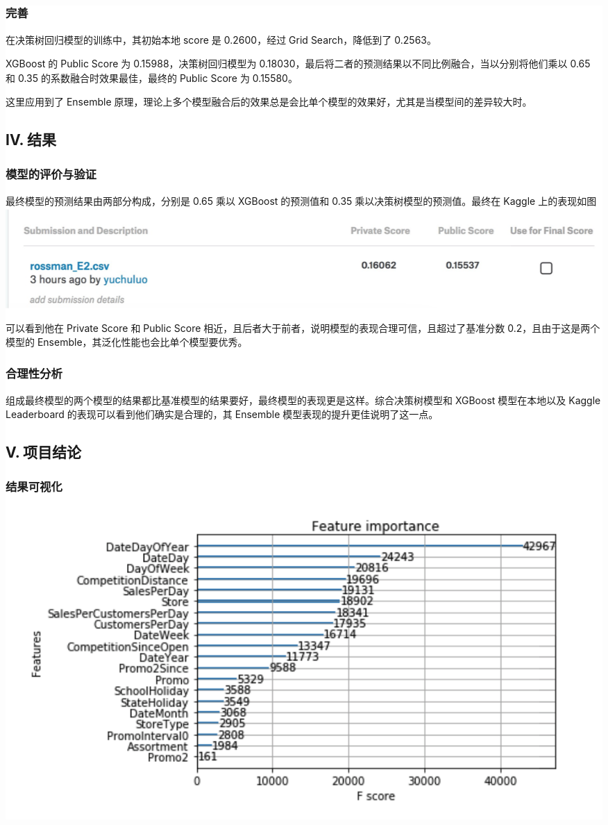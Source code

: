 ### 完善
在决策树回归模型的训练中，其初始本地 score 是 0.2600，经过 Grid Search，降低到了 0.2563。

XGBoost 的 Public Score 为 0.15988，决策树回归模型为 0.18030，最后将二者的预测结果以不同比例融合，当以分别将他们乘以 0.65 和 0.35 的系数融合时效果最佳，最终的 Public Score 为 0.15580。

这里应用到了 Ensemble 原理，理论上多个模型融合后的效果总是会比单个模型的效果好，尤其是当模型间的差异较大时。

## IV. 结果

### 模型的评价与验证
最终模型的预测结果由两部分构成，分别是 0.65 乘以 XGBoost 的预测值和 0.35 乘以决策树模型的预测值。最终在 Kaggle 上的表现如图
![](images/8.png)
可以看到他在 Private Score 和 Public Score 相近，且后者大于前者，说明模型的表现合理可信，且超过了基准分数 0.2，且由于这是两个模型的 Ensemble，其泛化性能也会比单个模型要优秀。

### 合理性分析
组成最终模型的两个模型的结果都比基准模型的结果要好，最终模型的表现更是这样。综合决策树模型和 XGBoost 模型在本地以及 Kaggle Leaderboard 的表现可以看到他们确实是合理的，其 Ensemble 模型表现的提升更佳说明了这一点。

## V. 项目结论

### 结果可视化
![](images/9.png)